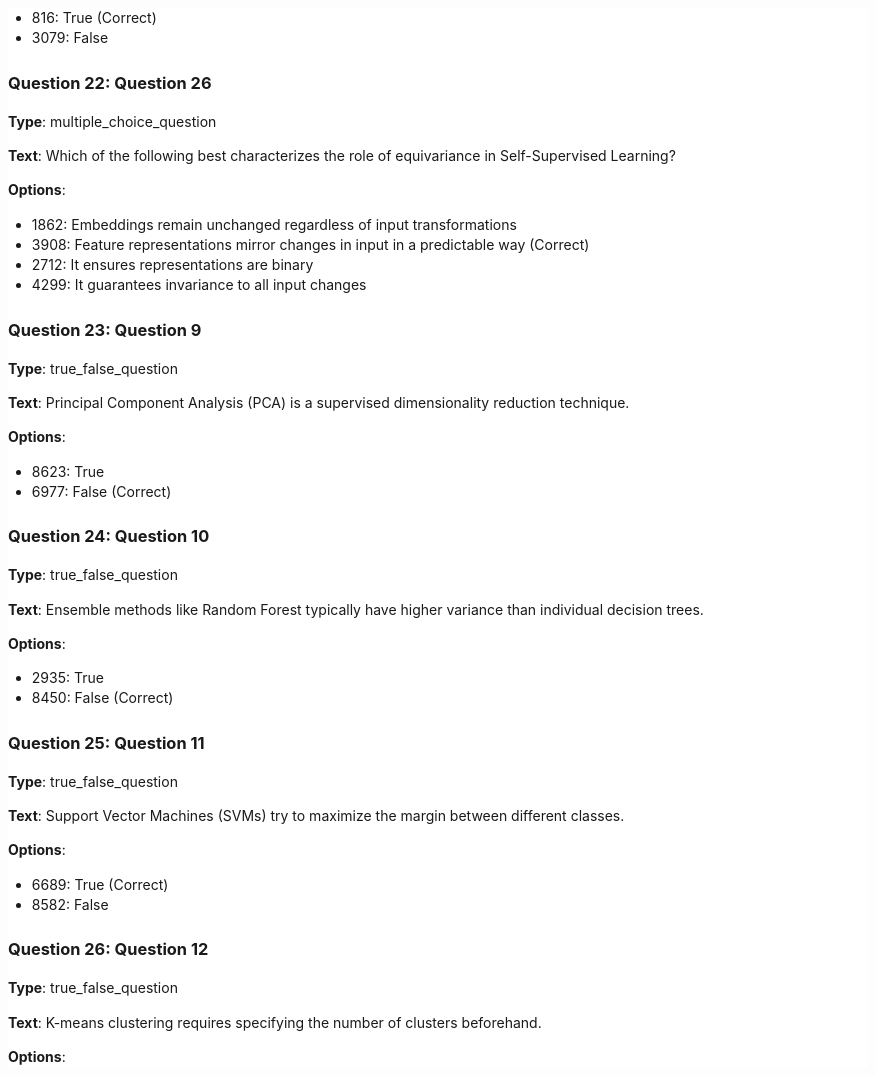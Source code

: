 - 816: True (Correct)
- 3079: False

### Question 22: Question 26

**Type**: multiple_choice_question

**Text**: Which of the following best characterizes the role of equivariance in Self-Supervised Learning?

**Options**:

- 1862: Embeddings remain unchanged regardless of input transformations
- 3908: Feature representations mirror changes in input in a predictable way (Correct)
- 2712: It ensures representations are binary
- 4299: It guarantees invariance to all input changes

### Question 23: Question 9

**Type**: true_false_question

**Text**: Principal Component Analysis (PCA) is a supervised dimensionality reduction technique.

**Options**:

- 8623: True
- 6977: False (Correct)

### Question 24: Question 10

**Type**: true_false_question

**Text**: Ensemble methods like Random Forest typically have higher variance than individual decision trees.

**Options**:

- 2935: True
- 8450: False (Correct)

### Question 25: Question 11

**Type**: true_false_question

**Text**: Support Vector Machines (SVMs) try to maximize the margin between different classes.

**Options**:

- 6689: True (Correct)
- 8582: False

### Question 26: Question 12

**Type**: true_false_question

**Text**: K-means clustering requires specifying the number of clusters beforehand.

**Options**:
